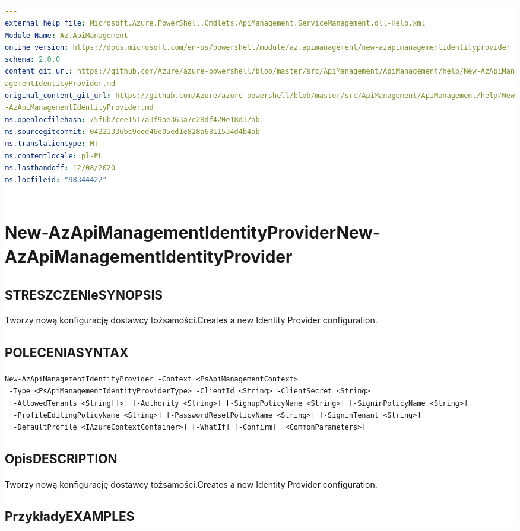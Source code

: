```yaml
---
external help file: Microsoft.Azure.PowerShell.Cmdlets.ApiManagement.ServiceManagement.dll-Help.xml
Module Name: Az.ApiManagement
online version: https://docs.microsoft.com/en-us/powershell/module/az.apimanagement/new-azapimanagementidentityprovider
schema: 2.0.0
content_git_url: https://github.com/Azure/azure-powershell/blob/master/src/ApiManagement/ApiManagement/help/New-AzApiManagementIdentityProvider.md
original_content_git_url: https://github.com/Azure/azure-powershell/blob/master/src/ApiManagement/ApiManagement/help/New-AzApiManagementIdentityProvider.md
ms.openlocfilehash: 75f6b7cee1517a3f9ae363a7e28df420e18d37ab
ms.sourcegitcommit: 04221336bc9eed46c05ed1e828a6811534d4b4ab
ms.translationtype: MT
ms.contentlocale: pl-PL
ms.lasthandoff: 12/08/2020
ms.locfileid: "98344422"
---
```

# <span data-ttu-id="686fb-101">New-AzApiManagementIdentityProvider</span><span class="sxs-lookup"><span data-stu-id="686fb-101">New-AzApiManagementIdentityProvider</span></span>

## <span data-ttu-id="686fb-102">STRESZCZENIe</span><span class="sxs-lookup"><span data-stu-id="686fb-102">SYNOPSIS</span></span>
<span data-ttu-id="686fb-103">Tworzy nową konfigurację dostawcy tożsamości.</span><span class="sxs-lookup"><span data-stu-id="686fb-103">Creates a new Identity Provider configuration.</span></span>

## <span data-ttu-id="686fb-104">POLECENIA</span><span class="sxs-lookup"><span data-stu-id="686fb-104">SYNTAX</span></span>

```
New-AzApiManagementIdentityProvider -Context <PsApiManagementContext>
 -Type <PsApiManagementIdentityProviderType> -ClientId <String> -ClientSecret <String>
 [-AllowedTenants <String[]>] [-Authority <String>] [-SignupPolicyName <String>] [-SigninPolicyName <String>]
 [-ProfileEditingPolicyName <String>] [-PasswordResetPolicyName <String>] [-SigninTenant <String>]
 [-DefaultProfile <IAzureContextContainer>] [-WhatIf] [-Confirm] [<CommonParameters>]
```

## <span data-ttu-id="686fb-105">Opis</span><span class="sxs-lookup"><span data-stu-id="686fb-105">DESCRIPTION</span></span>
<span data-ttu-id="686fb-106">Tworzy nową konfigurację dostawcy tożsamości.</span><span class="sxs-lookup"><span data-stu-id="686fb-106">Creates a new Identity Provider configuration.</span></span>

## <span data-ttu-id="686fb-107">Przykłady</span><span class="sxs-lookup"><span data-stu-id="686fb-107">EXAMPLES</span></span>
